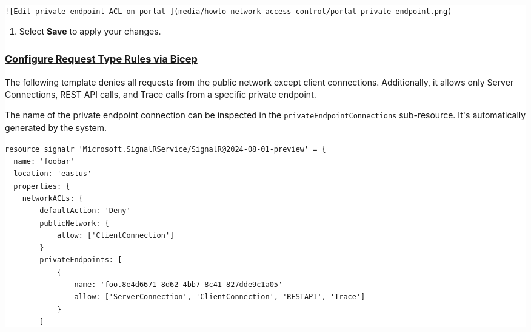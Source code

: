     ![Edit private endpoint ACL on portal ](media/howto-network-access-control/portal-private-endpoint.png)

1. Select **Save** to apply your changes.

### [Configure Request Type Rules via Bicep](#tab/bicep)

The following template denies all requests from the public network except client connections. Additionally, it allows only Server Connections, REST API calls, and Trace calls from a specific private endpoint.

The name of the private endpoint connection can be inspected in the `privateEndpointConnections` sub-resource. It's automatically generated by the system.

```bicep
resource signalr 'Microsoft.SignalRService/SignalR@2024-08-01-preview' = {
  name: 'foobar'
  location: 'eastus'
  properties: {
    networkACLs: {
        defaultAction: 'Deny'
        publicNetwork: {
            allow: ['ClientConnection']
        }
        privateEndpoints: [
            {
                name: 'foo.8e4d6671-8d62-4bb7-8c41-827dde9c1a05'
                allow: ['ServerConnection', 'ClientConnection', 'RESTAPI', 'Trace']
            }
        ]
```